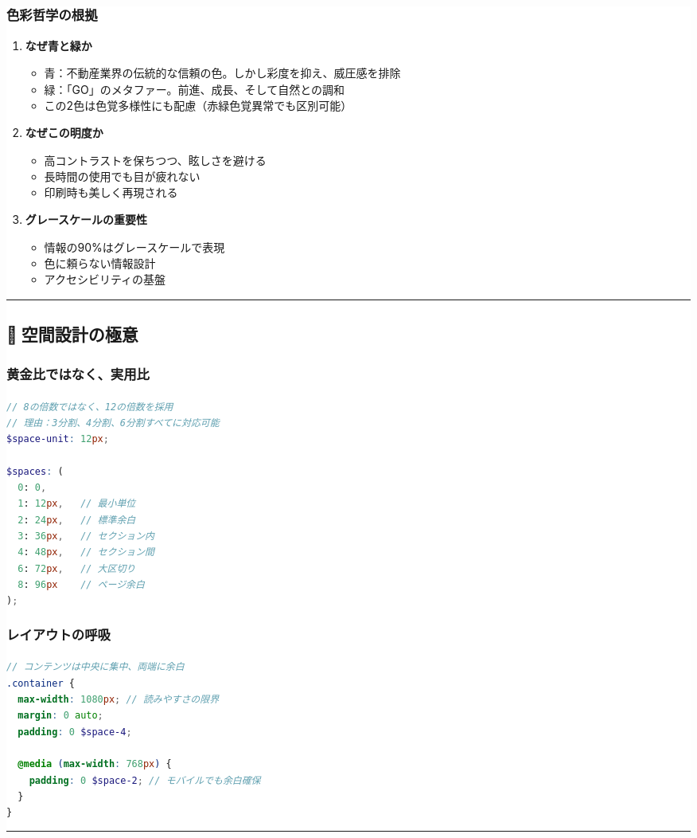 
### 色彩哲学の根拠

1. **なぜ青と緑か**
   - 青：不動産業界の伝統的な信頼の色。しかし彩度を抑え、威圧感を排除
   - 緑：「GO」のメタファー。前進、成長、そして自然との調和
   - この2色は色覚多様性にも配慮（赤緑色覚異常でも区別可能）

2. **なぜこの明度か**
   - 高コントラストを保ちつつ、眩しさを避ける
   - 長時間の使用でも目が疲れない
   - 印刷時も美しく再現される

3. **グレースケールの重要性**
   - 情報の90%はグレースケールで表現
   - 色に頼らない情報設計
   - アクセシビリティの基盤

---

## 📐 空間設計の極意

### 黄金比ではなく、実用比

```scss
// 8の倍数ではなく、12の倍数を採用
// 理由：3分割、4分割、6分割すべてに対応可能
$space-unit: 12px;

$spaces: (
  0: 0,
  1: 12px,   // 最小単位
  2: 24px,   // 標準余白
  3: 36px,   // セクション内
  4: 48px,   // セクション間
  6: 72px,   // 大区切り
  8: 96px    // ページ余白
);
```

### レイアウトの呼吸

```scss
// コンテンツは中央に集中、両端に余白
.container {
  max-width: 1080px; // 読みやすさの限界
  margin: 0 auto;
  padding: 0 $space-4;
  
  @media (max-width: 768px) {
    padding: 0 $space-2; // モバイルでも余白確保
  }
}
```

---